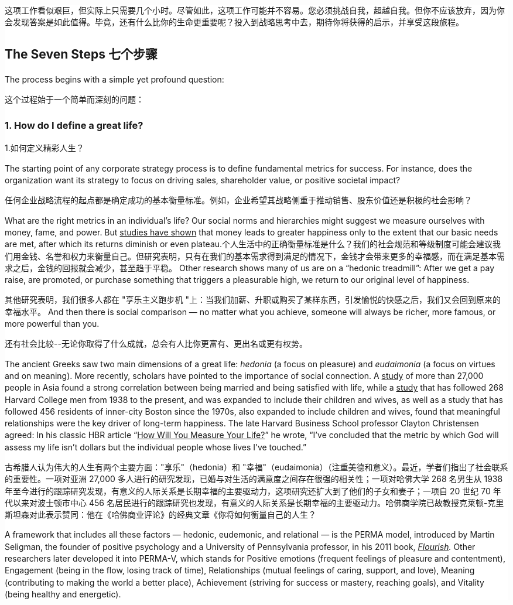 这项工作看似艰巨，但实际上只需要几个小时。尽管如此，这项工作可能并不容易。您必须挑战自我，超越自我。但你不应该放弃，因为你会发现答案是如此值得。毕竟，还有什么比你的生命更重要呢？投入到战略思考中去，期待你将获得的启示，并享受这段旅程。

## The Seven Steps 七个步骤

The process begins with a simple yet profound question:  

这个过程始于一个简单而深刻的问题：

### 1\. How do I define a great life?  

1.如何定义精彩人生？

The starting point of any corporate strategy process is to define fundamental metrics for success. For instance, does the organization want its strategy to focus on driving sales, shareholder value, or positive societal impact?  

任何企业战略流程的起点都是确定成功的基本衡量标准。例如，企业希望其战略侧重于推动销售、股东价值还是积极的社会影响？

What are the right metrics in an individual’s life? Our social norms and hierarchies might suggest we measure ourselves with money, fame, and power. But [studies have shown](https://www.pnas.org/doi/10.1073/pnas.1011492107) that money leads to greater happiness only to the extent that our basic needs are met, after which its returns diminish or even plateau.个人生活中的正确衡量标准是什么？我们的社会规范和等级制度可能会建议我们用金钱、名誉和权力来衡量自己。但研究表明，只有在我们的基本需求得到满足的情况下，金钱才会带来更多的幸福感，而在满足基本需求之后，金钱的回报就会减少，甚至趋于平稳。 Other research shows many of us are on a “hedonic treadmill”: After we get a pay raise, are promoted, or purchase something that triggers a pleasurable high, we return to our original level of happiness.  

其他研究表明，我们很多人都在 "享乐主义跑步机 "上：当我们加薪、升职或购买了某样东西，引发愉悦的快感之后，我们又会回到原来的幸福水平。 And then there is social comparison — no matter what you achieve, someone will always be richer, more famous, or more powerful than you.  

还有社会比较--无论你取得了什么成就，总会有人比你更富有、更出名或更有权势。

The ancient Greeks saw two main dimensions of a great life: _hedonia_ (a focus on pleasure) and _eudaimonia_ (a focus on virtues and on meaning). More recently, scholars have pointed to the importance of social connection. A [study](https://www.researchgate.net/profile/Nai-Tey/publication/266658052_Determinants_of_life_satisfaction_in_Asia/links/543bcd4c0cf24a6ddb97a92e/Determinants-of-life-satisfaction-in-Asia.pdf) of more than 27,000 people in Asia found a strong correlation between being married and being satisfied with life, while a [study](https://news.harvard.edu/gazette/story/2017/04/over-nearly-80-years-harvard-study-has-been-showing-how-to-live-a-healthy-and-happy-life/) that has followed 268 Harvard College men from 1938 to the present, and was expanded to include their children and wives, as well as a study that has followed 456 residents of inner-city Boston since the 1970s, also expanded to include children and wives, found that meaningful relationships were the key driver of long-term happiness. The late Harvard Business School professor Clayton Christensen agreed: In his classic HBR article “[How Will You Measure Your Life?](https://hbr.org/2010/07/how-will-you-measure-your-life)” he wrote, “I’ve concluded that the metric by which God will assess my life isn’t dollars but the individual people whose lives I’ve touched.”  

古希腊人认为伟大的人生有两个主要方面："享乐"（hedonia）和 "幸福"（eudaimonia）（注重美德和意义）。最近，学者们指出了社会联系的重要性。一项对亚洲 27,000 多人进行的研究发现，已婚与对生活的满意度之间存在很强的相关性；一项对哈佛大学 268 名男生从 1938 年至今进行的跟踪研究发现，有意义的人际关系是长期幸福的主要驱动力，这项研究还扩大到了他们的子女和妻子；一项自 20 世纪 70 年代以来对波士顿市中心 456 名居民进行的跟踪研究也发现，有意义的人际关系是长期幸福的主要驱动力。哈佛商学院已故教授克莱顿-克里斯坦森对此表示赞同：他在《哈佛商业评论》的经典文章《你将如何衡量自己的人生？

A framework that includes all these factors — hedonic, eudemonic, and relational — is the PERMA model, introduced by Martin Seligman, the founder of positive psychology and a University of Pennsylvania professor, in his 2011 book, [_Flourish_](https://www.amazon.com/Flourish-Visionary-Understanding-Happiness-Well-being-ebook/dp/B0043RSK9O)_._ Other researchers later developed it into PERMA-V, which stands for Positive emotions (frequent feelings of pleasure and contentment), Engagement (being in the flow, losing track of time), Relationships (mutual feelings of caring, support, and love), Meaning (contributing to making the world a better place), Achievement (striving for success or mastery, reaching goals), and Vitality (being healthy and energetic).  
